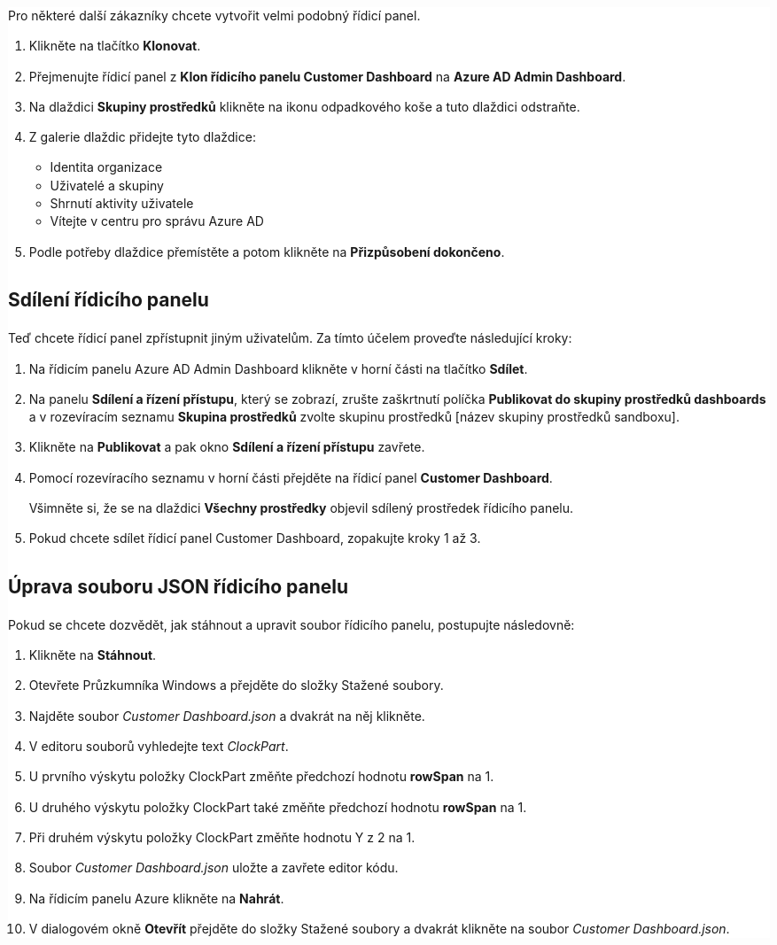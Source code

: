 Pro některé další zákazníky chcete vytvořit velmi podobný řídicí panel.

1. Klikněte na tlačítko **Klonovat**.

1. Přejmenujte řídicí panel z **Klon řídicího panelu Customer Dashboard** na **Azure AD Admin Dashboard**.

1. Na dlaždici **Skupiny prostředků** klikněte na ikonu odpadkového koše a tuto dlaždici odstraňte.

1. Z galerie dlaždic přidejte tyto dlaždice:

    - Identita organizace
    - Uživatelé a skupiny
    - Shrnutí aktivity uživatele
    - Vítejte v centru pro správu Azure AD

1. Podle potřeby dlaždice přemístěte a potom klikněte na **Přizpůsobení dokončeno**.

## <a name="share-a-dashboard"></a>Sdílení řídicího panelu

Teď chcete řídicí panel zpřístupnit jiným uživatelům. Za tímto účelem proveďte následující kroky:

1. Na řídicím panelu Azure AD Admin Dashboard klikněte v horní části na tlačítko **Sdílet**.

1. Na panelu **Sdílení a řízení přístupu**, který se zobrazí, zrušte zaškrtnutí políčka **Publikovat do skupiny prostředků dashboards** a v rozevíracím seznamu **Skupina prostředků** zvolte skupinu prostředků <rgn>[název skupiny prostředků sandboxu]</rgn>.

1. Klikněte na **Publikovat** a pak okno **Sdílení a řízení přístupu** zavřete.

1. Pomocí rozevíracího seznamu v horní části přejděte na řídicí panel **Customer Dashboard**.

    Všimněte si, že se na dlaždici **Všechny prostředky** objevil sdílený prostředek řídicího panelu.

1. Pokud chcete sdílet řídicí panel Customer Dashboard, zopakujte kroky 1 až 3.

## <a name="edit-a-dashboardjson-file"></a>Úprava souboru JSON řídicího panelu

Pokud se chcete dozvědět, jak stáhnout a upravit soubor řídicího panelu, postupujte následovně:

1. Klikněte na **Stáhnout**.

1. Otevřete Průzkumníka Windows a přejděte do složky Stažené soubory.

1. Najděte soubor *Customer Dashboard.json* a dvakrát na něj klikněte.

1. V editoru souborů vyhledejte text *ClockPart*.

1. U prvního výskytu položky ClockPart změňte předchozí hodnotu **rowSpan** na 1.

1. U druhého výskytu položky ClockPart také změňte předchozí hodnotu **rowSpan** na 1.

1. Při druhém výskytu položky ClockPart změňte hodnotu Y z 2 na 1.

1. Soubor *Customer Dashboard.json* uložte a zavřete editor kódu.

1. Na řídicím panelu Azure klikněte na **Nahrát**.

1. V dialogovém okně **Otevřít** přejděte do složky Stažené soubory a dvakrát klikněte na soubor *Customer Dashboard.json*.
